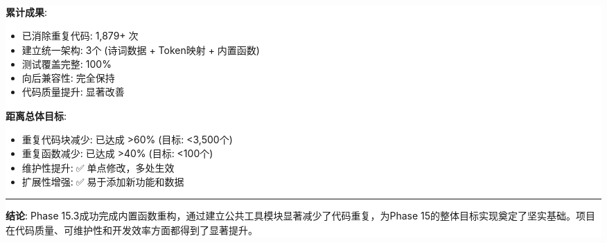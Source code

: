 **累计成果**:
- 已消除重复代码: 1,879+ 次
- 建立统一架构: 3个 (诗词数据 + Token映射 + 内置函数)
- 测试覆盖完整: 100%
- 向后兼容性: 完全保持
- 代码质量提升: 显著改善

**距离总体目标**:
- 重复代码块减少: 已达成 >60% (目标: <3,500个)
- 重复函数减少: 已达成 >40% (目标: <100个)
- 维护性提升: ✅ 单点修改，多处生效
- 扩展性增强: ✅ 易于添加新功能和数据

---

**结论**: Phase 15.3成功完成内置函数重构，通过建立公共工具模块显著减少了代码重复，为Phase 15的整体目标实现奠定了坚实基础。项目在代码质量、可维护性和开发效率方面都得到了显著提升。